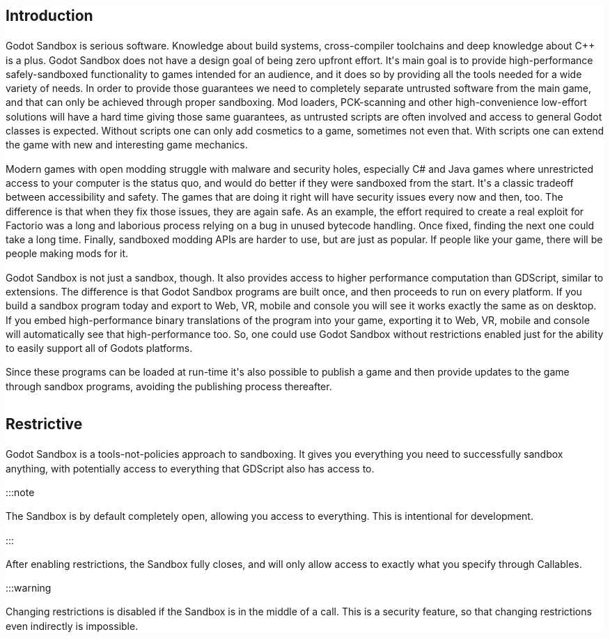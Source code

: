 ## Introduction

Godot Sandbox is serious software. Knowledge about build systems, cross-compiler toolchains and deep knowledge about C++ is a plus. Godot Sandbox does not have a design goal of being zero upfront effort. It's main goal is to provide high-performance safely-sandboxed functionality to games intended for an audience, and it does so by providing all the tools needed for a wide variety of needs. In order to provide those guarantees we need to completely separate untrusted software from the main game, and that can only be achieved through proper sandboxing. Mod loaders, PCK-scanning and other high-convenience low-effort solutions will have a hard time giving those same guarantees, as untrusted scripts are often involved and access to general Godot classes is expected. Without scripts one can only add cosmetics to a game, sometimes not even that. With scripts one can extend the game with new and interesting game mechanics.

Modern games with open modding struggle with malware and security holes, especially C# and Java games where unrestricted access to your computer is the status quo, and would do better if they were sandboxed from the start. It's a classic tradeoff between accessibility and safety. The games that are doing it right will have security issues every now and then, too. The difference is that when they fix those issues, they are again safe. As an example, the effort required to create a real exploit for Factorio was a long and laborious process relying on a bug in unused bytecode handling. Once fixed, finding the next one could take a long time. Finally, sandboxed modding APIs are harder to use, but are just as popular. If people like your game, there will be people making mods for it.

Godot Sandbox is not just a sandbox, though. It also provides access to higher performance computation than GDScript, similar to extensions. The difference is that Godot Sandbox programs are built once, and then proceeds to run on every platform. If you build a sandbox program today and export to Web, VR, mobile and console you will see it works exactly the same as on desktop. If you embed high-performance binary translations of the program into your game, exporting it to Web, VR, mobile and console will automatically see that high-performance too. So, one could use Godot Sandbox without restrictions enabled just for the ability to easily support all of Godots platforms.

Since these programs can be loaded at run-time it's also possible to publish a game and then provide updates to the game through sandbox programs, avoiding the publishing process thereafter.

## Restrictive

Godot Sandbox is a tools-not-policies approach to sandboxing. It gives you everything you need to successfully sandbox anything, with potentially access to everything that GDScript also has access to.

:::note

The Sandbox is by default completely open, allowing you access to everything. This is intentional for development.

:::

After enabling restrictions, the Sandbox fully closes, and will only allow access to exactly what you specify through Callables.


:::warning

Changing restrictions is disabled if the Sandbox is in the middle of a call. This is a security feature, so that changing restrictions even indirectly is impossible.
